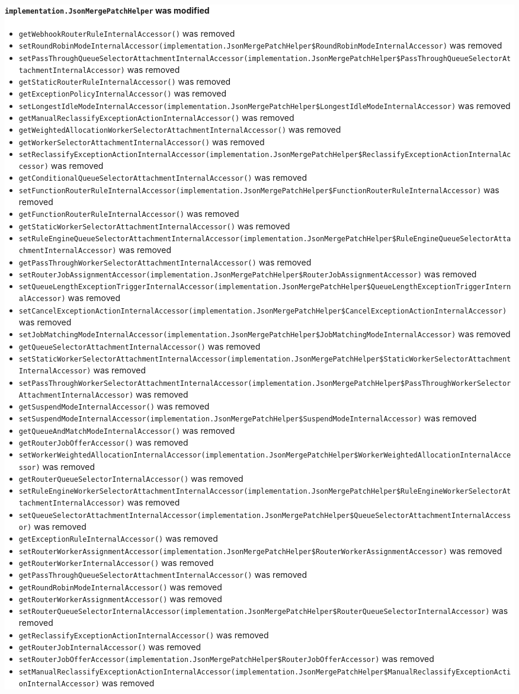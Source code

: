 #### `implementation.JsonMergePatchHelper` was modified

* `getWebhookRouterRuleInternalAccessor()` was removed
* `setRoundRobinModeInternalAccessor(implementation.JsonMergePatchHelper$RoundRobinModeInternalAccessor)` was removed
* `setPassThroughQueueSelectorAttachmentInternalAccessor(implementation.JsonMergePatchHelper$PassThroughQueueSelectorAttachmentInternalAccessor)` was removed
* `getStaticRouterRuleInternalAccessor()` was removed
* `getExceptionPolicyInternalAccessor()` was removed
* `setLongestIdleModeInternalAccessor(implementation.JsonMergePatchHelper$LongestIdleModeInternalAccessor)` was removed
* `getManualReclassifyExceptionActionInternalAccessor()` was removed
* `getWeightedAllocationWorkerSelectorAttachmentInternalAccessor()` was removed
* `getWorkerSelectorAttachmentInternalAccessor()` was removed
* `setReclassifyExceptionActionInternalAccessor(implementation.JsonMergePatchHelper$ReclassifyExceptionActionInternalAccessor)` was removed
* `getConditionalQueueSelectorAttachmentInternalAccessor()` was removed
* `setFunctionRouterRuleInternalAccessor(implementation.JsonMergePatchHelper$FunctionRouterRuleInternalAccessor)` was removed
* `getFunctionRouterRuleInternalAccessor()` was removed
* `getStaticWorkerSelectorAttachmentInternalAccessor()` was removed
* `setRuleEngineQueueSelectorAttachmentInternalAccessor(implementation.JsonMergePatchHelper$RuleEngineQueueSelectorAttachmentInternalAccessor)` was removed
* `getPassThroughWorkerSelectorAttachmentInternalAccessor()` was removed
* `setRouterJobAssignmentAccessor(implementation.JsonMergePatchHelper$RouterJobAssignmentAccessor)` was removed
* `setQueueLengthExceptionTriggerInternalAccessor(implementation.JsonMergePatchHelper$QueueLengthExceptionTriggerInternalAccessor)` was removed
* `setCancelExceptionActionInternalAccessor(implementation.JsonMergePatchHelper$CancelExceptionActionInternalAccessor)` was removed
* `setJobMatchingModeInternalAccessor(implementation.JsonMergePatchHelper$JobMatchingModeInternalAccessor)` was removed
* `getQueueSelectorAttachmentInternalAccessor()` was removed
* `setStaticWorkerSelectorAttachmentInternalAccessor(implementation.JsonMergePatchHelper$StaticWorkerSelectorAttachmentInternalAccessor)` was removed
* `setPassThroughWorkerSelectorAttachmentInternalAccessor(implementation.JsonMergePatchHelper$PassThroughWorkerSelectorAttachmentInternalAccessor)` was removed
* `getSuspendModeInternalAccessor()` was removed
* `setSuspendModeInternalAccessor(implementation.JsonMergePatchHelper$SuspendModeInternalAccessor)` was removed
* `getQueueAndMatchModeInternalAccessor()` was removed
* `getRouterJobOfferAccessor()` was removed
* `setWorkerWeightedAllocationInternalAccessor(implementation.JsonMergePatchHelper$WorkerWeightedAllocationInternalAccessor)` was removed
* `getRouterQueueSelectorInternalAccessor()` was removed
* `setRuleEngineWorkerSelectorAttachmentInternalAccessor(implementation.JsonMergePatchHelper$RuleEngineWorkerSelectorAttachmentInternalAccessor)` was removed
* `setQueueSelectorAttachmentInternalAccessor(implementation.JsonMergePatchHelper$QueueSelectorAttachmentInternalAccessor)` was removed
* `getExceptionRuleInternalAccessor()` was removed
* `setRouterWorkerAssignmentAccessor(implementation.JsonMergePatchHelper$RouterWorkerAssignmentAccessor)` was removed
* `getRouterWorkerInternalAccessor()` was removed
* `getPassThroughQueueSelectorAttachmentInternalAccessor()` was removed
* `getRoundRobinModeInternalAccessor()` was removed
* `getRouterWorkerAssignmentAccessor()` was removed
* `setRouterQueueSelectorInternalAccessor(implementation.JsonMergePatchHelper$RouterQueueSelectorInternalAccessor)` was removed
* `getReclassifyExceptionActionInternalAccessor()` was removed
* `getRouterJobInternalAccessor()` was removed
* `setRouterJobOfferAccessor(implementation.JsonMergePatchHelper$RouterJobOfferAccessor)` was removed
* `setManualReclassifyExceptionActionInternalAccessor(implementation.JsonMergePatchHelper$ManualReclassifyExceptionActionInternalAccessor)` was removed